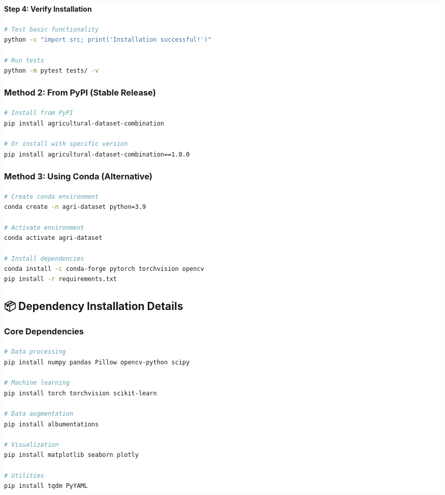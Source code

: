 
#### **Step 4: Verify Installation**
```bash
# Test basic functionality
python -c "import src; print('Installation successful!')"

# Run tests
python -m pytest tests/ -v
```

### **Method 2: From PyPI (Stable Release)**

```bash
# Install from PyPI
pip install agricultural-dataset-combination

# Or install with specific version
pip install agricultural-dataset-combination==1.0.0
```

### **Method 3: Using Conda (Alternative)**

```bash
# Create conda environment
conda create -n agri-dataset python=3.9

# Activate environment
conda activate agri-dataset

# Install dependencies
conda install -c conda-forge pytorch torchvision opencv
pip install -r requirements.txt
```

## 📦 **Dependency Installation Details**

### **Core Dependencies**
```bash
# Data processing
pip install numpy pandas Pillow opencv-python scipy

# Machine learning
pip install torch torchvision scikit-learn

# Data augmentation
pip install albumentations

# Visualization
pip install matplotlib seaborn plotly

# Utilities
pip install tqdm PyYAML
```
